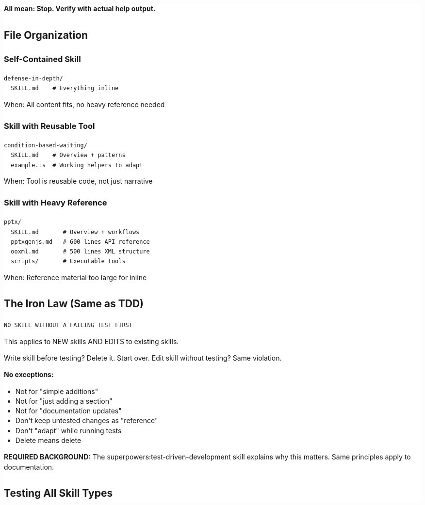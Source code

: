 **All mean: Stop. Verify with actual help output.**

## File Organization

### Self-Contained Skill
```
defense-in-depth/
  SKILL.md    # Everything inline
```
When: All content fits, no heavy reference needed

### Skill with Reusable Tool
```
condition-based-waiting/
  SKILL.md    # Overview + patterns
  example.ts  # Working helpers to adapt
```
When: Tool is reusable code, not just narrative

### Skill with Heavy Reference
```
pptx/
  SKILL.md       # Overview + workflows
  pptxgenjs.md   # 600 lines API reference
  ooxml.md       # 500 lines XML structure
  scripts/       # Executable tools
```
When: Reference material too large for inline

## The Iron Law (Same as TDD)

```
NO SKILL WITHOUT A FAILING TEST FIRST
```

This applies to NEW skills AND EDITS to existing skills.

Write skill before testing? Delete it. Start over.
Edit skill without testing? Same violation.

**No exceptions:**
- Not for "simple additions"
- Not for "just adding a section"
- Not for "documentation updates"
- Don't keep untested changes as "reference"
- Don't "adapt" while running tests
- Delete means delete

**REQUIRED BACKGROUND:** The superpowers:test-driven-development skill explains why this matters. Same principles apply to documentation.

## Testing All Skill Types
